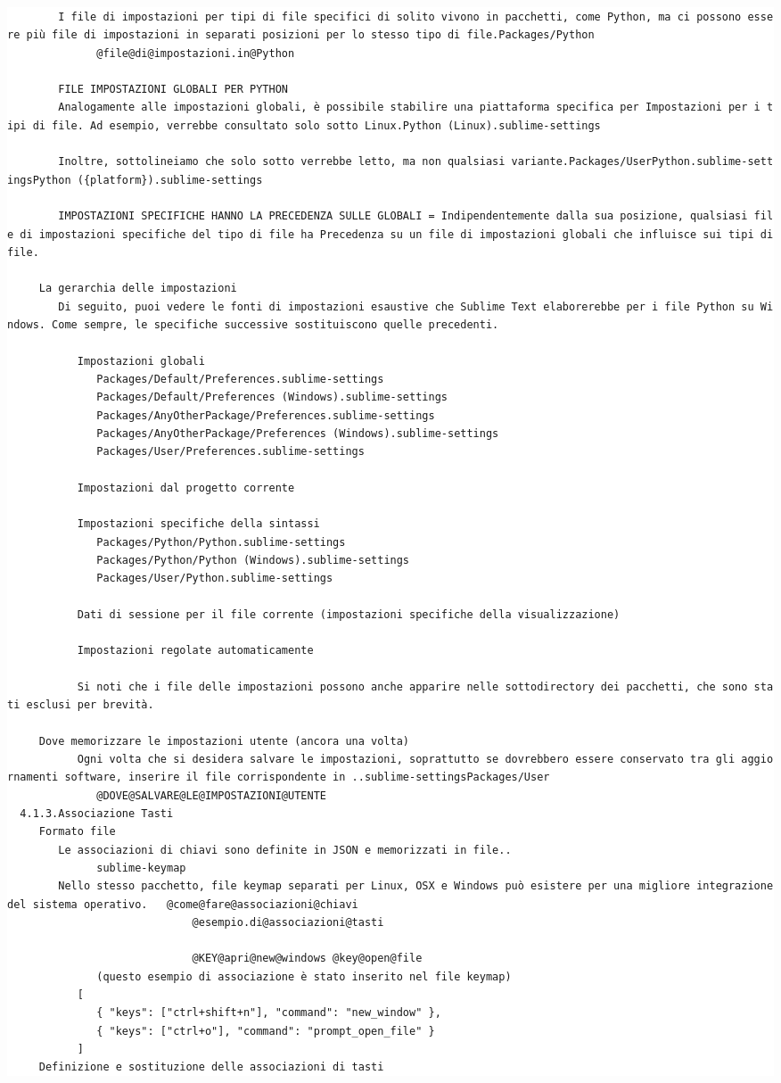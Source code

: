 			I file di impostazioni per tipi di file specifici di solito vivono in pacchetti, come Python, ma ci possono essere più file di impostazioni in separati posizioni per lo stesso tipo di file.Packages/Python
				  @file@di@impostazioni.in@Python

			FILE IMPOSTAZIONI GLOBALI PER PYTHON
			Analogamente alle impostazioni globali, è possibile stabilire una piattaforma specifica per Impostazioni per i tipi di file. Ad esempio, verrebbe consultato solo sotto Linux.Python (Linux).sublime-settings

			Inoltre, sottolineiamo che solo sotto verrebbe letto, ma non qualsiasi variante.Packages/UserPython.sublime-settingsPython ({platform}).sublime-settings

			IMPOSTAZIONI SPECIFICHE HANNO LA PRECEDENZA SULLE GLOBALI = Indipendentemente dalla sua posizione, qualsiasi file di impostazioni specifiche del tipo di file ha Precedenza su un file di impostazioni globali che influisce sui tipi di file.

		 La gerarchia delle impostazioni
			Di seguito, puoi vedere le fonti di impostazioni esaustive che Sublime Text elaborerebbe per i file Python su Windows. Come sempre, le specifiche successive sostituiscono quelle precedenti.

			   Impostazioni globali
				  Packages/Default/Preferences.sublime-settings
				  Packages/Default/Preferences (Windows).sublime-settings
				  Packages/AnyOtherPackage/Preferences.sublime-settings
				  Packages/AnyOtherPackage/Preferences (Windows).sublime-settings
				  Packages/User/Preferences.sublime-settings

			   Impostazioni dal progetto corrente

			   Impostazioni specifiche della sintassi
				  Packages/Python/Python.sublime-settings
				  Packages/Python/Python (Windows).sublime-settings
				  Packages/User/Python.sublime-settings

			   Dati di sessione per il file corrente (impostazioni specifiche della visualizzazione)

			   Impostazioni regolate automaticamente

			   Si noti che i file delle impostazioni possono anche apparire nelle sottodirectory dei pacchetti, che sono stati esclusi per brevità.

		 Dove memorizzare le impostazioni utente (ancora una volta)
			   Ogni volta che si desidera salvare le impostazioni, soprattutto se dovrebbero essere conservato tra gli aggiornamenti software, inserire il file corrispondente in ..sublime-settingsPackages/User
				  @DOVE@SALVARE@LE@IMPOSTAZIONI@UTENTE
	  4.1.3.Associazione Tasti
		 Formato file
			Le associazioni di chiavi sono definite in JSON e memorizzati in file..
				  sublime-keymap
			Nello stesso pacchetto, file keymap separati per Linux, OSX e Windows può esistere per una migliore integrazione del sistema operativo.   @come@fare@associazioni@chiavi
								 @esempio.di@associazioni@tasti

								 @KEY@apri@new@windows @key@open@file
				  (questo esempio di associazione è stato inserito nel file keymap)
			   [
				  { "keys": ["ctrl+shift+n"], "command": "new_window" },
				  { "keys": ["ctrl+o"], "command": "prompt_open_file" }
			   ]
		 Definizione e sostituzione delle associazioni di tasti
		 